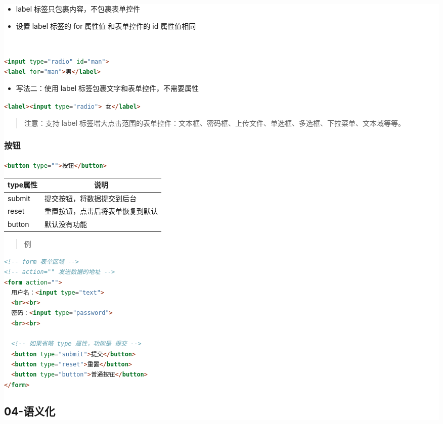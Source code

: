
- label 标签只包裹内容，不包裹表单控件

- 设置 label 标签的 for 属性值 和表单控件的 id 属性值相同

  ​

```html
<input type="radio" id="man">
<label for="man">男</label>
```



- 写法二：使用 label 标签包裹文字和表单控件，不需要属性 

```html
<label><input type="radio"> 女</label>
```

> 注意：支持 label 标签增大点击范围的表单控件：文本框、密码框、上传文件、单选框、多选框、下拉菜单、文本域等等。 



### 按钮

```html
<button type="">按钮</button>
```

| type属性 | 说明                             |
| -------- | -------------------------------- |
| submit   | 提交按钮，将数据提交到后台       |
| reset    | 重置按钮，点击后将表单恢复到默认 |
| button   | 默认没有功能                     |

> 例

```html
<!-- form 表单区域 -->
<!-- action="" 发送数据的地址 -->
<form action="">
  用户名：<input type="text">
  <br><br>
  密码：<input type="password">
  <br><br>

  <!-- 如果省略 type 属性，功能是 提交 -->
  <button type="submit">提交</button>
  <button type="reset">重置</button>
  <button type="button">普通按钮</button>
</form>
```



## 04-语义化
